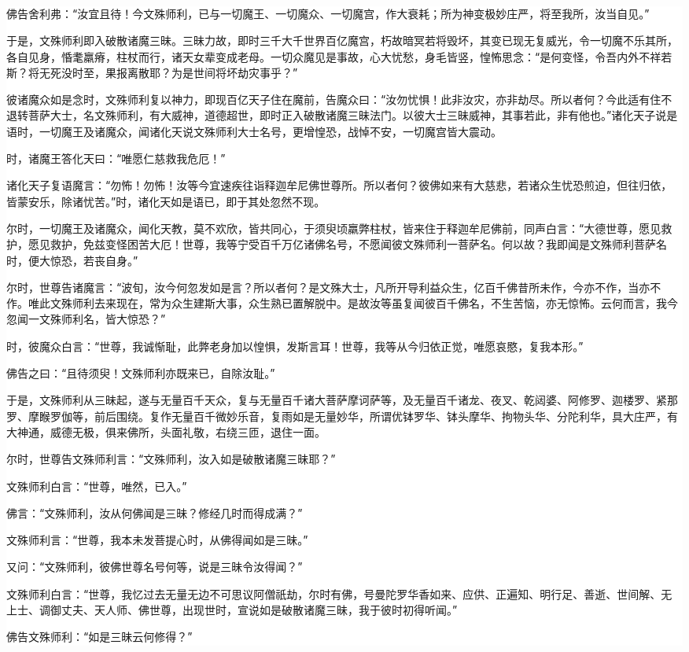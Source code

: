 佛告舍利弗：“汝宜且待！今文殊师利，已与一切魔王、一切魔众、一切魔宫，作大衰耗；所为神变极妙庄严，将至我所，汝当自见。”

于是，文殊师利即入破散诸魔三昧。三昧力故，即时三千大千世界百亿魔宫，朽故暗冥若将毁坏，其变已现无复威光，令一切魔不乐其所，各自见身，惛耄羸瘠，柱杖而行，诸天女辈变成老母。一切众魔见是事故，心大忧愁，身毛皆竖，惶怖思念：“是何变怪，令吾内外不祥若斯？将无死没时至，果报离散耶？为是世间将坏劫灾事乎？”

彼诸魔众如是念时，文殊师利复以神力，即现百亿天子住在魔前，告魔众曰：“汝勿忧惧！此非汝灾，亦非劫尽。所以者何？今此适有住不退转菩萨大士，名文殊师利，有大威神，道德超世，即时正入破散诸魔三昧法门。以彼大士三昧威神，其事若此，非有他也。”诸化天子说是语时，一切魔王及诸魔众，闻诸化天说文殊师利大士名号，更增惶恐，战悼不安，一切魔宫皆大震动。

时，诸魔王答化天曰：“唯愿仁慈救我危厄！”

诸化天子复语魔言：“勿怖！勿怖！汝等今宜速疾往诣释迦牟尼佛世尊所。所以者何？彼佛如来有大慈悲，若诸众生忧恐煎迫，但往归依，皆蒙安乐，除诸忧苦。”时，诸化天如是语已，即于其处忽然不现。

尔时，一切魔王及诸魔众，闻化天教，莫不欢欣，皆共同心，于须臾顷羸弊柱杖，皆来住于释迦牟尼佛前，同声白言：“大德世尊，愿见救护，愿见救护，免兹变怪困苦大厄！世尊，我等宁受百千万亿诸佛名号，不愿闻彼文殊师利一菩萨名。何以故？我即闻是文殊师利菩萨名时，便大惊恐，若丧自身。”

尔时，世尊告诸魔言：“波旬，汝今何忽发如是言？所以者何？是文殊大士，凡所开导利益众生，亿百千佛昔所未作，今亦不作，当亦不作。唯此文殊师利去来现在，常为众生建斯大事，众生熟已置解脱中。是故汝等虽复闻彼百千佛名，不生苦恼，亦无惊怖。云何而言，我今忽闻一文殊师利名，皆大惊恐？”

时，彼魔众白言：“世尊，我诚惭耻，此弊老身加以惶惧，发斯言耳！世尊，我等从今归依正觉，唯愿哀愍，复我本形。”

佛告之曰：“且待须臾！文殊师利亦既来已，自除汝耻。”

于是，文殊师利从三昧起，遂与无量百千天众，复与无量百千诸大菩萨摩诃萨等，及无量百千诸龙、夜叉、乾闼婆、阿修罗、迦楼罗、紧那罗、摩睺罗伽等，前后围绕。复作无量百千微妙乐音，复雨如是无量妙华，所谓优钵罗华、钵头摩华、拘物头华、分陀利华，具大庄严，有大神通，威德无极，俱来佛所，头面礼敬，右绕三匝，退住一面。

尔时，世尊告文殊师利言：“文殊师利，汝入如是破散诸魔三昧耶？”

文殊师利白言：“世尊，唯然，已入。”

佛言：“文殊师利，汝从何佛闻是三昧？修经几时而得成满？”

文殊师利言：“世尊，我本未发菩提心时，从佛得闻如是三昧。”

又问：“文殊师利，彼佛世尊名号何等，说是三昧令汝得闻？”

文殊师利白言：“世尊，我忆过去无量无边不可思议阿僧祇劫，尔时有佛，号曼陀罗华香如来、应供、正遍知、明行足、善逝、世间解、无上士、调御丈夫、天人师、佛世尊，出现世时，宣说如是破散诸魔三昧，我于彼时初得听闻。”

佛告文殊师利：“如是三昧云何修得？”

